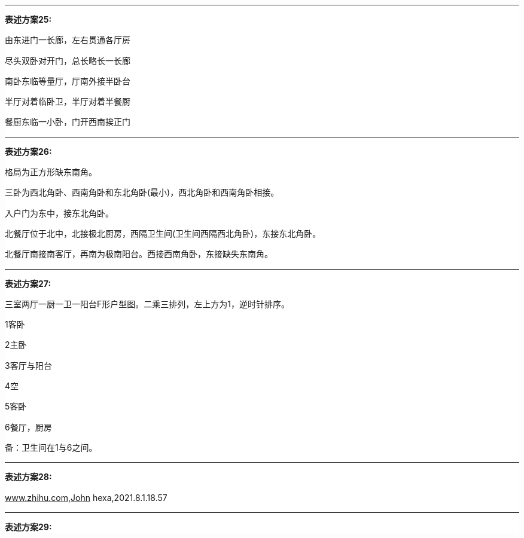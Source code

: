   

---

**表述方案25:**

由东进门一长廊，左右贯通各厅房

尽头双卧对开门，总长略长一长廊

南卧东临等量厅，厅南外接半卧台

半厅对着临卧卫，半厅对着半餐厨

餐厨东临一小卧，门开西南挨正门

  

---

**表述方案26:**

格局为正方形缺东南角。

三卧为西北角卧、西南角卧和东北角卧(最小)，西北角卧和西南角卧相接。

入户门为东中，接东北角卧。

北餐厅位于北中，北接极北厨房，西隔卫生间(卫生间西隔西北角卧)，东接东北角卧。

北餐厅南接南客厅，再南为极南阳台。西接西南角卧，东接缺失东南角。

  

---

**表述方案27:**

三室两厅一厨一卫一阳台F形户型图。二乘三排列，左上方为1，逆时针排序。

1客卧

2主卧

3客厅与阳台

4空

5客卧

6餐厅，厨房

备：卫生间在1与6之间。

  

---

**表述方案28:**

www.zhihu.com,John hexa,2021.8.1.18.57

  

---

**表述方案29:**
